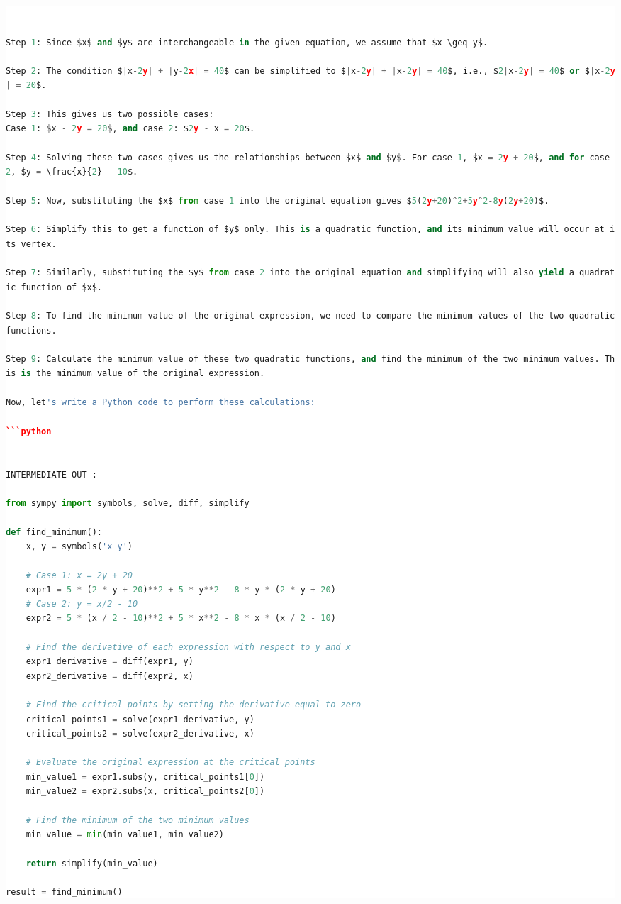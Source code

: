 ```python


Step 1: Since $x$ and $y$ are interchangeable in the given equation, we assume that $x \geq y$.

Step 2: The condition $|x-2y| + |y-2x| = 40$ can be simplified to $|x-2y| + |x-2y| = 40$, i.e., $2|x-2y| = 40$ or $|x-2y| = 20$.

Step 3: This gives us two possible cases: 
Case 1: $x - 2y = 20$, and case 2: $2y - x = 20$.

Step 4: Solving these two cases gives us the relationships between $x$ and $y$. For case 1, $x = 2y + 20$, and for case 2, $y = \frac{x}{2} - 10$.

Step 5: Now, substituting the $x$ from case 1 into the original equation gives $5(2y+20)^2+5y^2-8y(2y+20)$.

Step 6: Simplify this to get a function of $y$ only. This is a quadratic function, and its minimum value will occur at its vertex.

Step 7: Similarly, substituting the $y$ from case 2 into the original equation and simplifying will also yield a quadratic function of $x$.

Step 8: To find the minimum value of the original expression, we need to compare the minimum values of the two quadratic functions.

Step 9: Calculate the minimum value of these two quadratic functions, and find the minimum of the two minimum values. This is the minimum value of the original expression.

Now, let's write a Python code to perform these calculations:

```python


INTERMEDIATE OUT :

from sympy import symbols, solve, diff, simplify

def find_minimum():
    x, y = symbols('x y')

    # Case 1: x = 2y + 20
    expr1 = 5 * (2 * y + 20)**2 + 5 * y**2 - 8 * y * (2 * y + 20)
    # Case 2: y = x/2 - 10
    expr2 = 5 * (x / 2 - 10)**2 + 5 * x**2 - 8 * x * (x / 2 - 10)

    # Find the derivative of each expression with respect to y and x
    expr1_derivative = diff(expr1, y)
    expr2_derivative = diff(expr2, x)

    # Find the critical points by setting the derivative equal to zero
    critical_points1 = solve(expr1_derivative, y)
    critical_points2 = solve(expr2_derivative, x)

    # Evaluate the original expression at the critical points
    min_value1 = expr1.subs(y, critical_points1[0])
    min_value2 = expr2.subs(x, critical_points2[0])

    # Find the minimum of the two minimum values
    min_value = min(min_value1, min_value2)

    return simplify(min_value)

result = find_minimum()
```